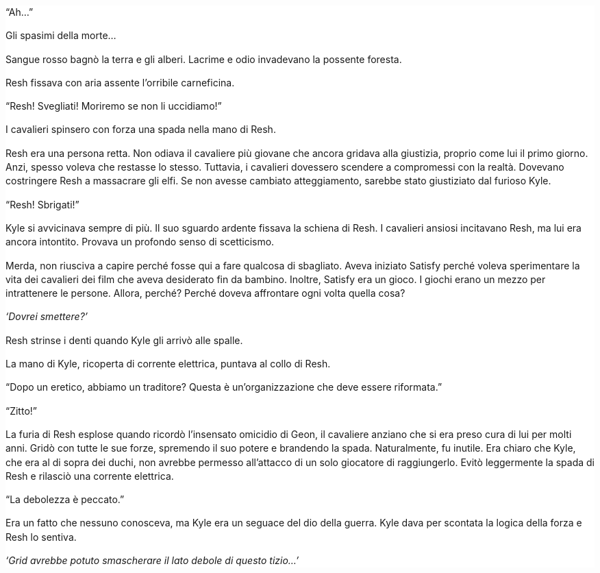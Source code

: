 
“Ah…”


Gli spasimi della morte…


Sangue rosso bagnò la terra e gli alberi. Lacrime e odio invadevano la possente foresta.


Resh fissava con aria assente l’orribile carneficina.


“Resh! Svegliati! Moriremo se non li uccidiamo!”


I cavalieri spinsero con forza una spada nella mano di Resh.


Resh era una persona retta. Non odiava il cavaliere più giovane che ancora gridava alla giustizia, proprio come lui il primo giorno. Anzi, spesso voleva che restasse lo stesso. Tuttavia, i cavalieri dovessero scendere a compromessi con la realtà. Dovevano costringere Resh a massacrare gli elfi. Se non avesse cambiato atteggiamento, sarebbe stato giustiziato dal furioso Kyle.


“Resh! Sbrigati!”


Kyle si avvicinava sempre di più. Il suo sguardo ardente fissava la schiena di Resh. I cavalieri ansiosi incitavano Resh, ma lui era ancora intontito. Provava un profondo senso di scetticismo.


Merda, non riusciva a capire perché fosse qui a fare qualcosa di sbagliato. Aveva iniziato Satisfy perché voleva sperimentare la vita dei cavalieri dei film che aveva desiderato fin da bambino. Inoltre, Satisfy era un gioco. I giochi erano un mezzo per intrattenere le persone. Allora, perché? Perché doveva affrontare ogni volta quella cosa?


<em>‘Dovrei smettere?’</em>


Resh strinse i denti quando Kyle gli arrivò alle spalle.


La mano di Kyle, ricoperta di corrente elettrica, puntava al collo di Resh.


“Dopo un eretico, abbiamo un traditore? Questa è un’organizzazione che deve essere riformata.”


“Zitto!”


La furia di Resh esplose quando ricordò l’insensato omicidio di Geon, il cavaliere anziano che si era preso cura di lui per molti anni. Gridò con tutte le sue forze, spremendo il suo potere e brandendo la spada. Naturalmente, fu inutile. Era chiaro che Kyle, che era al di sopra dei duchi, non avrebbe permesso all’attacco di un solo giocatore di raggiungerlo. Evitò leggermente la spada di Resh e rilasciò una corrente elettrica.


“La debolezza è peccato.”


Era un fatto che nessuno conosceva, ma Kyle era un seguace del dio della guerra. Kyle dava per scontata la logica della forza e Resh lo sentiva.


<em>‘Grid avrebbe potuto smascherare il lato debole di questo tizio…’</em>
